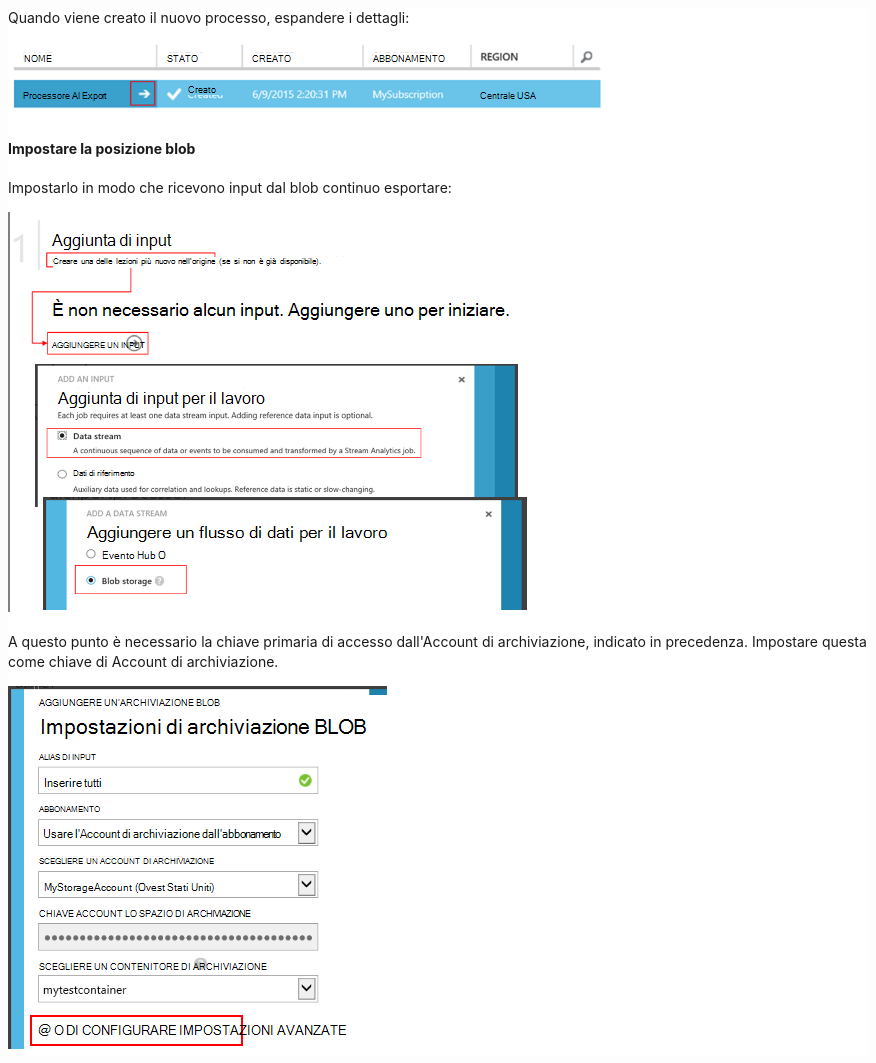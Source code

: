 Quando viene creato il nuovo processo, espandere i dettagli:

![](./media/app-insights-code-sample-export-sql-stream-analytics/41-sa-job.png)

#### <a name="set-blob-location"></a>Impostare la posizione blob

Impostarlo in modo che ricevono input dal blob continuo esportare:

![](./media/app-insights-code-sample-export-sql-stream-analytics/42-sa-wizard1.png)

A questo punto è necessario la chiave primaria di accesso dall'Account di archiviazione, indicato in precedenza. Impostare questa come chiave di Account di archiviazione.

![](./media/app-insights-code-sample-export-sql-stream-analytics/46-sa-wizard2.png)
